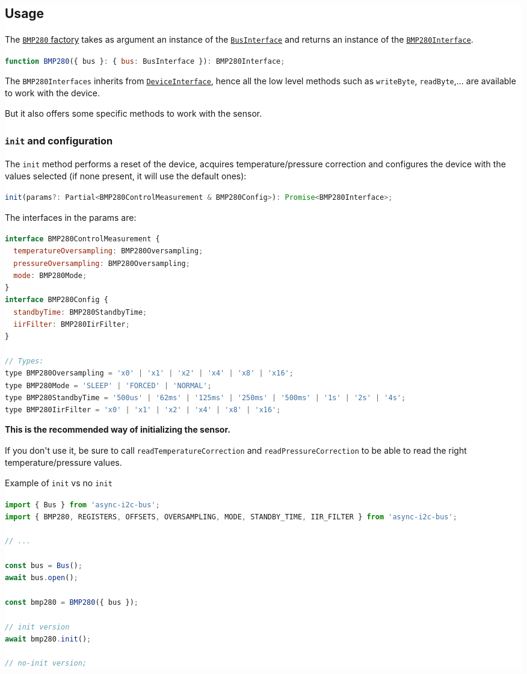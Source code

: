 Usage
-----

The [`BMP280` factory](https://async-bmp280.alejandroherr.io/globals.html#bmp280) takes as argument an instance of the [`BusInterface`](https://alejandroherr.github.io/async-i2c-bus/interfaces/businterface.html) and returns an instance of the [`BMP280Interface`](https://async-bmp280.alejandroherr.io/interfaces/bmp280interface.html).

```javascript
function BMP280({ bus }: { bus: BusInterface }): BMP280Interface;
```

The `BMP280Interfaces` inherits from [`DeviceInterface`](https://alejandroherr.github.io/async-i2c-bus/interfaces/deviceinterface.html), hence all the low level methods such as `writeByte`, `readByte`,... are available to work with the device.

But it also offers some specific methods to work with the sensor.

### `init` and configuration

The `init` method performs a reset of the device, acquires temperature/pressure correction and configures the device with the values selected (if none present, it will use the default ones):

```javascript
init(params?: Partial<BMP280ControlMeasurement & BMP280Config>): Promise<BMP280Interface>;
```

The interfaces in the params are:

```javascript
interface BMP280ControlMeasurement {
  temperatureOversampling: BMP280Oversampling;
  pressureOversampling: BMP280Oversampling;
  mode: BMP280Mode;
}
interface BMP280Config {
  standbyTime: BMP280StandbyTime;
  iirFilter: BMP280IirFilter;
}

// Types:
type BMP280Oversampling = 'x0' | 'x1' | 'x2' | 'x4' | 'x8' | 'x16';
type BMP280Mode = 'SLEEP' | 'FORCED' | 'NORMAL';
type BMP280StandbyTime = '500us' | '62ms' | '125ms' | '250ms' | '500ms' | '1s' | '2s' | '4s';
type BMP280IirFilter = 'x0' | 'x1' | 'x2' | 'x4' | 'x8' | 'x16';
```

**This is the recommended way of initializing the sensor.**

If you don't use it, be sure to call `readTemperatureCorrection` and `readPressureCorrection` to be able to read the right temperature/pressure values.

Example of `init` vs no `init`

```javascript
import { Bus } from 'async-i2c-bus';
import { BMP280, REGISTERS, OFFSETS, OVERSAMPLING, MODE, STANDBY_TIME, IIR_FILTER } from 'async-i2c-bus';

// ...

const bus = Bus();
await bus.open();

const bmp280 = BMP280({ bus });

// init version
await bmp280.init();

// no-init version;
```